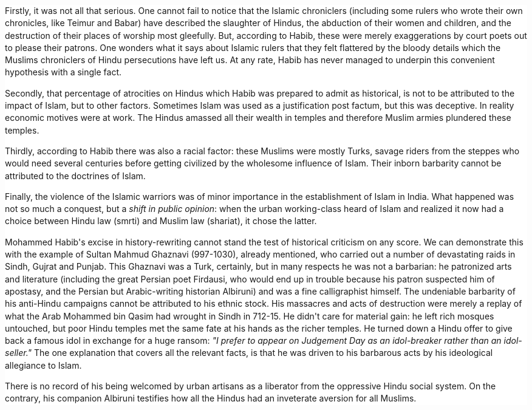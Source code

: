 Firstly, it was not all that serious. One cannot fail to notice that the
Islamic chroniclers (including some rulers who wrote their own
chronicles, like Teimur and Babar) have described the slaughter of
Hindus, the abduction of their women and children, and the destruction
of their places of worship most gleefully. But, according to Habib,
these were merely exaggerations by court poets out to please their
patrons. One wonders what it says about Islamic rulers that they felt
flattered by the bloody details which the Muslims chroniclers of Hindu
persecutions have left us. At any rate, Habib has never managed to
underpin this convenient hypothesis with a single fact.

Secondly, that percentage of atrocities on Hindus which Habib was
prepared to admit as historical, is not to be attributed to the impact
of Islam, but to other factors. Sometimes Islam was used as a
justification post factum, but this was deceptive. In reality economic
motives were at work. The Hindus amassed all their wealth in temples and
therefore Muslim armies plundered these temples.

Thirdly, according to Habib there was also a racial factor: these
Muslims were mostly Turks, savage riders from the steppes who would need
several centuries before getting civilized by the wholesome influence of
Islam. Their inborn barbarity cannot be attributed to the doctrines of
Islam.

Finally, the violence of the Islamic warriors was of minor importance in
the establishment of Islam in India. What happened was not so much a
conquest, but a *shift in public opinion*: when the urban working-class
heard of Islam and realized it now had a choice between Hindu law
(smrti) and Muslim law (shariat), it chose the latter.

Mohammed Habib's excise in history-rewriting cannot stand the test of
historical criticism on any score. We can demonstrate this with the
example of Sultan Mahmud Ghaznavi (997-1030), already mentioned, who
carried out a number of devastating raids in Sindh, Gujrat and Punjab.
This Ghaznavi was a Turk, certainly, but in many respects he was not a
barbarian: he patronized arts and literature (including the great
Persian poet Firdausi, who would end up in trouble because his patron
suspected him of apostasy, and the Persian but Arabic-writing historian
Albiruni) and was a fine calligraphist himself. The undeniable barbarity
of his anti-Hindu campaigns cannot be attributed to his ethnic stock.
His massacres and acts of destruction were merely a replay of what the
Arab Mohammed bin Qasim had wrought in Sindh in 712-15. He didn't care
for material gain: he left rich mosques untouched, but poor Hindu
temples met the same fate at his hands as the richer temples. He turned
down a Hindu offer to give back a famous idol in exchange for a huge
ransom: *"I prefer to appear on Judgement Day as an idol-breaker rather
than an idol-seller."* The one explanation that covers all the relevant
facts, is that he was driven to his barbarous acts by his ideological
allegiance to Islam.

There is no record of his being welcomed by urban artisans as a
liberator from the oppressive Hindu social system. On the contrary, his
companion Albiruni testifies how all the Hindus had an inveterate
aversion for all Muslims.
